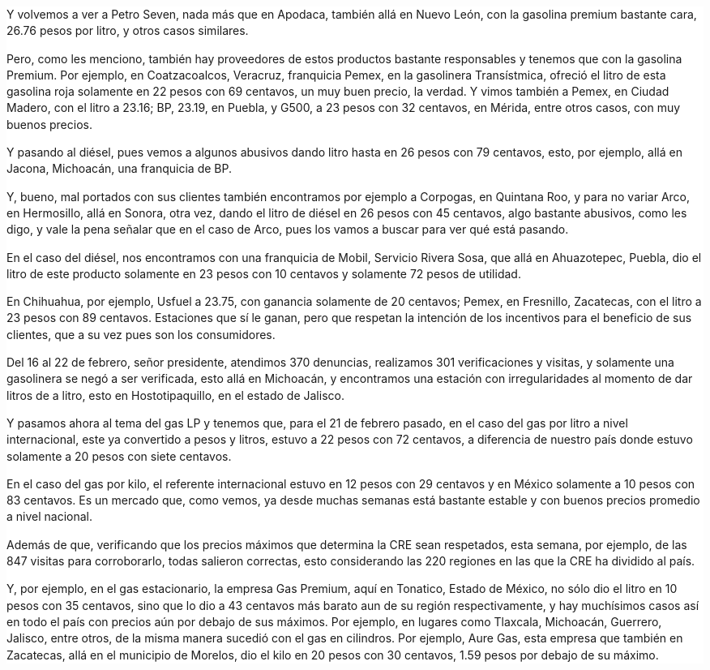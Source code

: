 Y volvemos a ver a Petro Seven, nada más que en Apodaca, también allá en Nuevo
León, con la gasolina premium bastante cara, 26.76 pesos por litro, y otros
casos similares.

Pero, como les menciono, también hay proveedores de estos productos bastante
responsables y tenemos que con la gasolina Premium. Por ejemplo, en
Coatzacoalcos, Veracruz, franquicia Pemex, en la gasolinera Transístmica,
ofreció el litro de esta gasolina roja solamente en 22 pesos con 69 centavos,
un muy buen precio, la verdad. Y vimos también a Pemex, en Ciudad Madero, con
el litro a 23.16; BP, 23.19, en Puebla, y G500, a 23 pesos con 32 centavos, en
Mérida, entre otros casos, con muy buenos precios.

Y pasando al diésel, pues vemos a algunos abusivos dando litro hasta en 26
pesos con 79 centavos, esto, por ejemplo, allá en Jacona, Michoacán, una
franquicia de BP.

Y, bueno, mal portados con sus clientes también encontramos por ejemplo a
Corpogas, en Quintana Roo, y para no variar Arco, en Hermosillo, allá en
Sonora, otra vez, dando el litro de diésel en 26 pesos con 45 centavos, algo
bastante abusivos, como les digo, y vale la pena señalar que en el caso de
Arco, pues los vamos a buscar para ver qué está pasando.

En el caso del diésel, nos encontramos con una franquicia de Mobil, Servicio
Rivera Sosa, que allá en Ahuazotepec, Puebla, dio el litro de este producto
solamente en 23 pesos con 10 centavos y solamente 72 pesos de utilidad.

En Chihuahua, por ejemplo, Usfuel a 23.75, con ganancia solamente de 20
centavos; Pemex, en Fresnillo, Zacatecas, con el litro a 23 pesos con 89
centavos. Estaciones que sí le ganan, pero que respetan la intención de los
incentivos para el beneficio de sus clientes, que a su vez pues son los
consumidores.

Del 16 al 22 de febrero, señor presidente, atendimos 370 denuncias, realizamos
301 verificaciones y visitas, y solamente una gasolinera se negó a ser
verificada, esto allá en Michoacán, y encontramos una estación con
irregularidades al momento de dar litros de a litro, esto en Hostotipaquillo,
en el estado de Jalisco.

Y pasamos ahora al tema del gas LP y tenemos que, para el 21 de febrero
pasado, en el caso del gas por litro a nivel internacional, este ya convertido
a pesos y litros, estuvo a 22 pesos con 72 centavos, a diferencia de nuestro
país donde estuvo solamente a 20 pesos con siete centavos.

En el caso del gas por kilo, el referente internacional estuvo en 12 pesos con
29 centavos y en México solamente a 10 pesos con 83 centavos. Es un mercado
que, como vemos, ya desde muchas semanas está bastante estable y con buenos
precios promedio a nivel nacional.

Además de que, verificando que los precios máximos que determina la CRE sean
respetados, esta semana, por ejemplo, de las 847 visitas para corroborarlo,
todas salieron correctas, esto considerando las 220 regiones en las que la CRE
ha dividido al país.

Y, por ejemplo, en el gas estacionario, la empresa Gas Premium, aquí en
Tonatico, Estado de México, no sólo dio el litro en 10 pesos con 35 centavos,
sino que lo dio a 43 centavos más barato aun de su región respectivamente, y
hay muchísimos casos así en todo el país con precios aún por debajo de sus
máximos. Por ejemplo, en lugares como Tlaxcala, Michoacán, Guerrero, Jalisco,
entre otros, de la misma manera sucedió con el gas en cilindros. Por ejemplo,
Aure Gas, esta empresa que también en Zacatecas, allá en el municipio de
Morelos, dio el kilo en 20 pesos con 30 centavos, 1.59 pesos por debajo de su
máximo.
